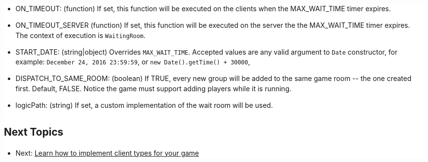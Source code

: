 * ON\_TIMEOUT: (function) If set, this function will be executed on the
  clients when the MAX\_WAIT\_TIME timer expires.

* ON\_TIMEOUT\_SERVER (function) If set, this function will be
  executed on the server the the MAX\_WAIT\_TIME timer expires. The
  context of execution is `WaitingRoom`.
    
* START\_DATE: (string|object) Overrides `MAX_WAIT_TIME`. Accepted
values are any valid argument to `Date` constructor, for example:
`December 24, 2016 23:59:59`, or `new Date().getTime() + 30000`,

* DISPATCH\_TO\_SAME\_ROOM: (boolean) If TRUE, every new group will be
  added to the same game room -- the one created first. Default,
  FALSE. Notice the game must support adding players while it is
  running.
  
* logicPath: (string) If set, a custom implementation of the wait room
  will be used.
    
## Next Topics

* Next:
  [Learn how to implement client types for your game](Client-Types-v2)
